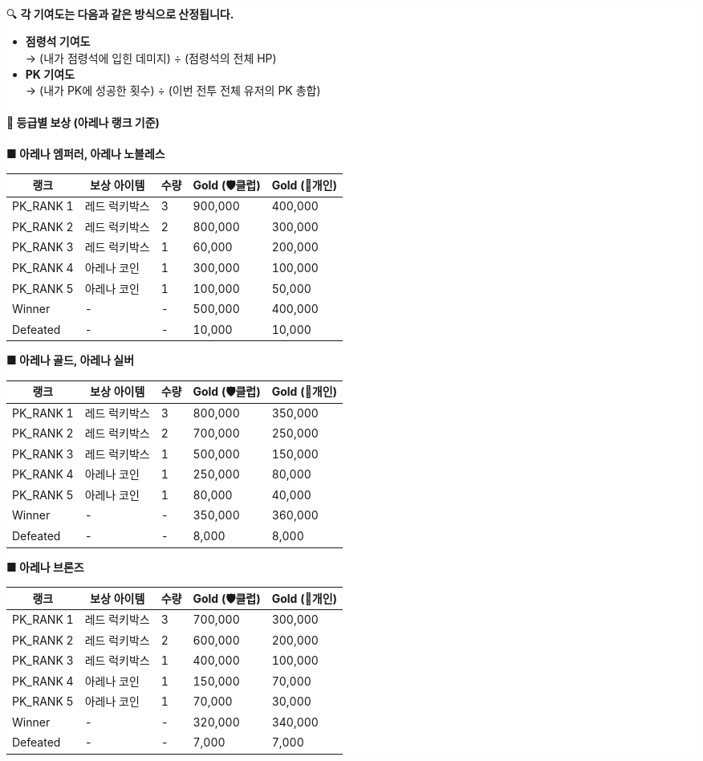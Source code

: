 🔍 **각 기여도는 다음과 같은 방식으로 산정됩니다.**

* **점령석 기여도**\
  → (내가 점령석에 입힌 데미지) ÷ (점령석의 전체 HP)
* **PK 기여도**\
  → (내가 PK에 성공한 횟수) ÷ (이번 전투 전체 유저의 PK 총합)

#### 🏅 등급별 보상 (아레나 랭크 기준)

**■ 아레나 엠퍼러, 아레나 노블레스**

| 랭크         | 보상 아이템  | 수량 | Gold (🛡️클럽) | Gold (🧍개인) |
| ---------- | ------- | -- | ------------ | ----------- |
| PK\_RANK 1 | 레드 럭키박스 | 3  | 900,000      | 400,000     |
| PK\_RANK 2 | 레드 럭키박스 | 2  | 800,000      | 300,000     |
| PK\_RANK 3 | 레드 럭키박스 | 1  | 60,000       | 200,000     |
| PK\_RANK 4 | 아레나 코인  | 1  | 300,000      | 100,000     |
| PK\_RANK 5 | 아레나 코인  | 1  | 100,000      | 50,000      |
| Winner     | -       | -  | 500,000      | 400,000     |
| Defeated   | -       | -  | 10,000       | 10,000      |

**■ 아레나 골드, 아레나 실버**

| 랭크         | 보상 아이템  | 수량 | Gold (🛡️클럽) | Gold (🧍개인) |
| ---------- | ------- | -- | ------------ | ----------- |
| PK\_RANK 1 | 레드 럭키박스 | 3  | 800,000      | 350,000     |
| PK\_RANK 2 | 레드 럭키박스 | 2  | 700,000      | 250,000     |
| PK\_RANK 3 | 레드 럭키박스 | 1  | 500,000      | 150,000     |
| PK\_RANK 4 | 아레나 코인  | 1  | 250,000      | 80,000      |
| PK\_RANK 5 | 아레나 코인  | 1  | 80,000       | 40,000      |
| Winner     | -       | -  | 350,000      | 360,000     |
| Defeated   | -       | -  | 8,000        | 8,000       |

**■ 아레나 브론즈**

| 랭크         | 보상 아이템  | 수량 | Gold (🛡️클럽) | Gold (🧍개인) |
| ---------- | ------- | -- | ------------ | ----------- |
| PK\_RANK 1 | 레드 럭키박스 | 3  | 700,000      | 300,000     |
| PK\_RANK 2 | 레드 럭키박스 | 2  | 600,000      | 200,000     |
| PK\_RANK 3 | 레드 럭키박스 | 1  | 400,000      | 100,000     |
| PK\_RANK 4 | 아레나 코인  | 1  | 150,000      | 70,000      |
| PK\_RANK 5 | 아레나 코인  | 1  | 70,000       | 30,000      |
| Winner     | -       | -  | 320,000      | 340,000     |
| Defeated   | -       | -  | 7,000        | 7,000       |
